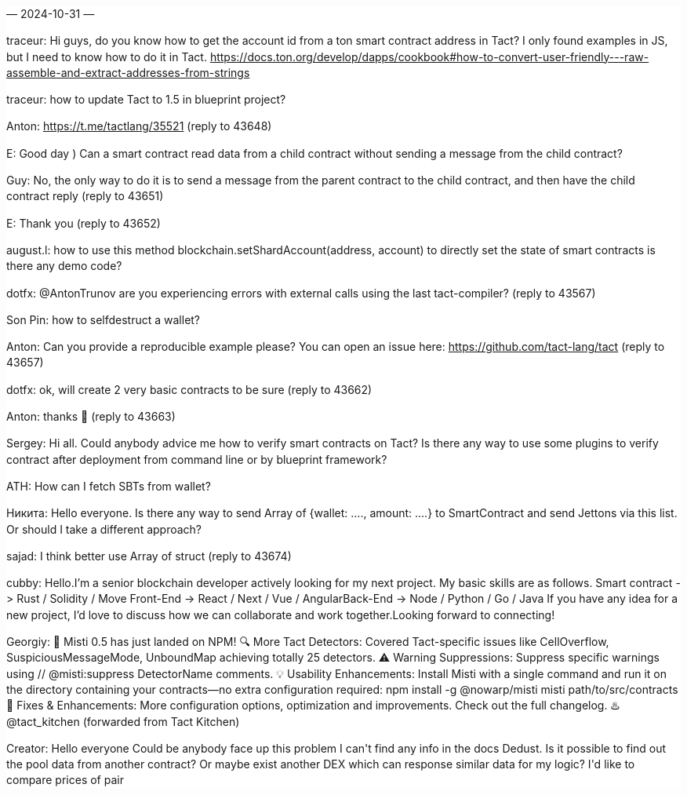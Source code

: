 — 2024-10-31 —

traceur: Hi guys, do you know how to get the account id from a ton smart contract address in Tact? I only found examples in JS, but I need to know how to do it in Tact. https://docs.ton.org/develop/dapps/cookbook#how-to-convert-user-friendly---raw-assemble-and-extract-addresses-from-strings

traceur: how to update Tact to 1.5 in blueprint project?

Anton: https://t.me/tactlang/35521 (reply to 43648)

E: Good day ) Can a smart contract read data from a child contract without sending a message from the child contract?

Guy: No, the only way to do it is to send a message from the parent contract to the child contract, and then have the child contract reply (reply to 43651)

E: Thank you (reply to 43652)

august.l: how to use this method  blockchain.setShardAccount(address, account) to directly set the state of smart contracts  is there any demo code?

dotfx: @AntonTrunov are you experiencing errors with external calls using the last tact-compiler? (reply to 43567)

Son Pin: how to selfdestruct a wallet?

Anton: Can you provide a reproducible example please? You can open an issue here: https://github.com/tact-lang/tact (reply to 43657)

dotfx: ok, will create 2 very basic contracts to be sure (reply to 43662)

Anton: thanks 🙏 (reply to 43663)

Sergey: Hi all. Could anybody advice me how to verify smart contracts on Tact? Is there any way to use some plugins to verify contract after deployment from command line or by blueprint framework?

ATH: How can I fetch SBTs from wallet?

Никита: Hello everyone. Is there any way to send Array of {wallet: ...., amount: ....} to SmartContract and send Jettons via this list.  Or should I take a different approach?

sajad: I think better use Array of struct (reply to 43674)

cubby: Hello.I’m a senior blockchain developer actively looking for my next project. My basic skills are as follows. Smart contract  ->  Rust / Solidity / Move Front-End  ->  React / Next / Vue / AngularBack-End  -> Node / Python / Go / Java  If you have any idea for a new project, I’d love to discuss how we can collaborate and work together.Looking forward to connecting!

Georgiy: 🎉 Misti 0.5 has just landed on NPM!  🔍 More Tact Detectors: Covered Tact-specific issues like CellOverflow, SuspiciousMessageMode, UnboundMap achieving totally 25 detectors.  ⚠️ Warning Suppressions: Suppress specific warnings using // @misti:suppress DetectorName comments.  💡 Usability Enhancements: Install Misti with a single command and run it on the directory containing your contracts—no extra configuration required: npm install -g @nowarp/misti misti path/to/src/contracts  🔧 Fixes & Enhancements: More configuration options, optimization and improvements. Check out the full changelog.  ♨️ @tact_kitchen (forwarded from Tact Kitchen)

Creator: Hello everyone Could be anybody face up this problem I can't find any info in the docs Dedust. Is it possible to find out the pool data from another contract? Or maybe exist another DEX which can response similar data for my logic? I'd like to compare prices of pair
